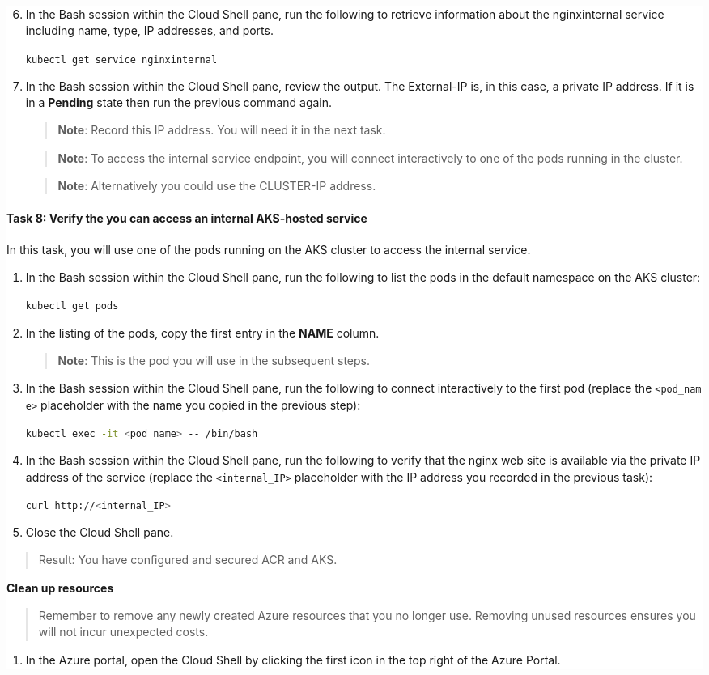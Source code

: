 6. In the Bash session within the Cloud Shell pane, run the following to retrieve information about the nginxinternal service including name, type, IP addresses, and ports. 

    ```sh
    kubectl get service nginxinternal
    ```

7. In the Bash session within the Cloud Shell pane, review the output. The External-IP is, in this case, a private IP address. If it is in a **Pending** state then run the previous command again.

    >**Note**: Record this IP address. You will need it in the next task. 

    >**Note**: To access the internal service endpoint, you will connect interactively to one of the pods running in the cluster. 

    >**Note**: Alternatively you could use the CLUSTER-IP address.

#### Task 8: Verify the you can access an internal AKS-hosted service

In this task, you will use one of the pods running on the AKS cluster to access the internal service. 

1. In the Bash session within the Cloud Shell pane, run the following to list the pods in the default namespace on the AKS cluster:

    ```sh
    kubectl get pods
    ```

2. In the listing of the pods, copy the first entry in the **NAME** column.

    >**Note**: This is the pod you will use in the subsequent steps.

3. In the Bash session within the Cloud Shell pane, run the following to connect interactively to the first pod (replace the `<pod_name>` placeholder with the name you copied in the previous step):

    ```sh
    kubectl exec -it <pod_name> -- /bin/bash
    ```

4. In the Bash session within the Cloud Shell pane, run the following to verify that the nginx web site is available via the private IP address of the service (replace the `<internal_IP>` placeholder with the IP address you recorded in the previous task):

    ```sh
    curl http://<internal_IP>
    ```

5. Close the Cloud Shell pane.

> Result: You have configured and secured ACR and AKS.


**Clean up resources**

> Remember to remove any newly created Azure resources that you no longer use. Removing unused resources ensures you will not incur unexpected costs.

1. In the Azure portal, open the Cloud Shell by clicking the first icon in the top right of the Azure Portal. 
